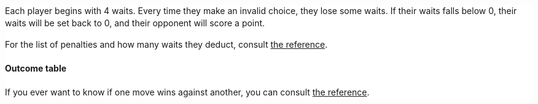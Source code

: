 Each player begins with 4 waits.
Every time they make an invalid choice, they lose some waits.
If their waits falls below 0, their waits will be set back to 0, and their opponent will score a point.

For the list of penalties and how many waits they deduct, consult [the reference](./reference.html#penalties).

#### Outcome table
If you ever want to know if one move wins against another, you can consult [the reference](./reference.html#outcome-table-truth-table).

